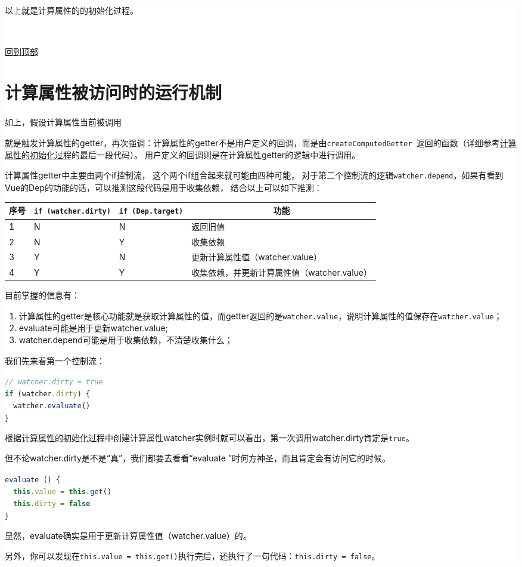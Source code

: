 以上就是计算属性的的初始化过程。



&nbsp;&nbsp;


[回到顶部](#大纲)

# 计算属性被访问时的运行机制

如上，假设计算属性当前被调用

就是触发计算属性的getter，再次强调：计算属性的getter不是用户定义的回调，而是由`createComputedGetter `返回的函数（详细参考[计算属性的初始化过程]的最后一段代码）。
用户定义的回调则是在计算属性getter的逻辑中进行调用。

计算属性getter中主要由两个if控制流，
这个两个if组合起来就可能由四种可能，
对于第二个控制流的逻辑`watcher.depend`，如果有看到Vue的Dep的功能的话，可以推测这段代码是用于收集依赖，
结合以上可以如下推测：

| 序号 | `if (watcher.dirty)` | `if (Dep.target)` | 功能 |
| --- |----| ---------------------------------------- | ----- |
| 1 | N | N | 返回旧值 |
| 2 | N | Y | 收集依赖 |
| 3 | Y | N | 更新计算属性值（watcher.value） |
| 4 | Y | Y | 收集依赖，并更新计算属性值（watcher.value） |

目前掌握的信息有：
1. 计算属性的getter是核心功能就是获取计算属性的值，而getter返回的是`watcher.value`，说明计算属性的值保存在`watcher.value`；
2. evaluate可能是用于更新watcher.value;
3. watcher.depend可能是用于收集依赖，不清楚收集什么；

我们先来看第一个控制流：
```js
// watcher.dirty = true
if (watcher.dirty) {
  watcher.evaluate()
}
```

根据[计算属性的初始化过程]中创建计算属性watcher实例时就可以看出，第一次调用watcher.dirty肯定是`true`。

但不论watcher.dirty是不是“真”，我们都要去看看“evaluate ”时何方神圣，而且肯定会有访问它的时候。

```js
evaluate () {
  this.value = this.get()
  this.dirty = false
}
```

显然，evaluate确实是用于更新计算属性值（watcher.value）的。

另外，你可以发现在`this.value = this.get()`执行完后，还执行了一句代码：`this.dirty = false`。


[计算属性的初始化过程]: #计算属性的初始化过程
[计算属性被访问时的运行机制]: #计算属性被访问时的运行机制
[Vue：深入nextTick的实现]: #
[计算属性的更新机制]: #计算属性的更新机制
[计算属性被访问时的运行机制]: #计算属性被访问时的运行机制